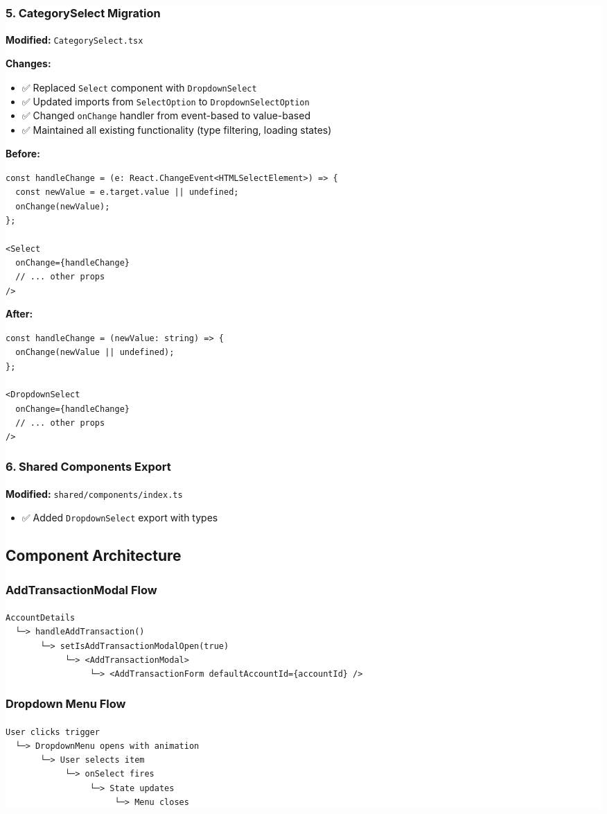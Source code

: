 ### 5. CategorySelect Migration
**Modified:** `CategorySelect.tsx`

**Changes:**
- ✅ Replaced `Select` component with `DropdownSelect`
- ✅ Updated imports from `SelectOption` to `DropdownSelectOption`
- ✅ Changed `onChange` handler from event-based to value-based
- ✅ Maintained all existing functionality (type filtering, loading states)

**Before:**
```tsx
const handleChange = (e: React.ChangeEvent<HTMLSelectElement>) => {
  const newValue = e.target.value || undefined;
  onChange(newValue);
};

<Select
  onChange={handleChange}
  // ... other props
/>
```

**After:**
```tsx
const handleChange = (newValue: string) => {
  onChange(newValue || undefined);
};

<DropdownSelect
  onChange={handleChange}
  // ... other props
/>
```

### 6. Shared Components Export
**Modified:** `shared/components/index.ts`
- ✅ Added `DropdownSelect` export with types

## Component Architecture

### AddTransactionModal Flow
```
AccountDetails
  └─> handleAddTransaction()
       └─> setIsAddTransactionModalOpen(true)
            └─> <AddTransactionModal>
                 └─> <AddTransactionForm defaultAccountId={accountId} />
```

### Dropdown Menu Flow
```
User clicks trigger
  └─> DropdownMenu opens with animation
       └─> User selects item
            └─> onSelect fires
                 └─> State updates
                      └─> Menu closes
```
